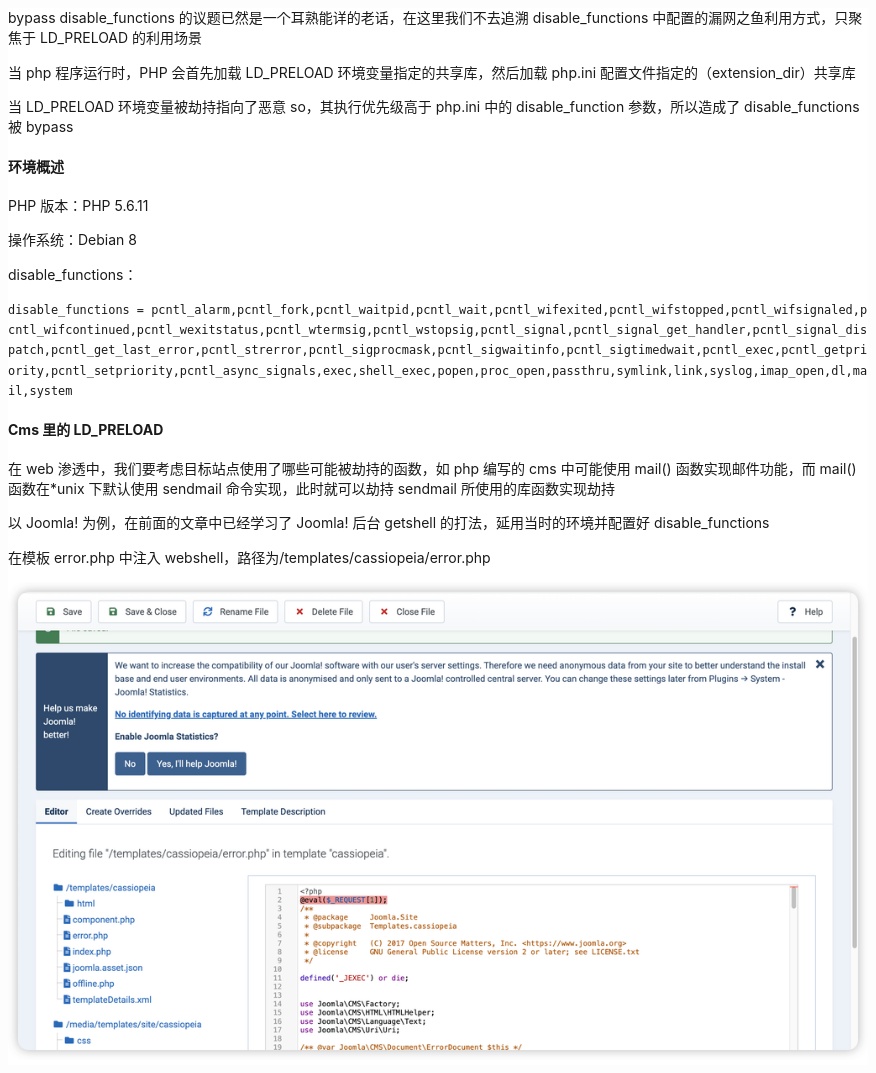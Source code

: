 bypass disable\_functions 的议题已然是一个耳熟能详的老话，在这里我们不去追溯 disable\_functions 中配置的漏网之鱼利用方式，只聚焦于 LD\_PRELOAD 的利用场景

当 php 程序运行时，PHP 会首先加载 LD\_PRELOAD 环境变量指定的共享库，然后加载 php.ini 配置文件指定的（extension\_dir）共享库

当 LD\_PRELOAD 环境变量被劫持指向了恶意 so，其执行优先级高于 php.ini 中的 disable\_function 参数，所以造成了 disable\_functions 被 bypass

#### 环境概述

PHP 版本：PHP 5.6.11

操作系统：Debian 8

disable\_functions：

```bash
disable_functions = pcntl_alarm,pcntl_fork,pcntl_waitpid,pcntl_wait,pcntl_wifexited,pcntl_wifstopped,pcntl_wifsignaled,pcntl_wifcontinued,pcntl_wexitstatus,pcntl_wtermsig,pcntl_wstopsig,pcntl_signal,pcntl_signal_get_handler,pcntl_signal_dispatch,pcntl_get_last_error,pcntl_strerror,pcntl_sigprocmask,pcntl_sigwaitinfo,pcntl_sigtimedwait,pcntl_exec,pcntl_getpriority,pcntl_setpriority,pcntl_async_signals,exec,shell_exec,popen,proc_open,passthru,symlink,link,syslog,imap_open,dl,mail,system
```

#### Cms 里的 LD\_PRELOAD

在 web 渗透中，我们要考虑目标站点使用了哪些可能被劫持的函数，如 php 编写的 cms 中可能使用 mail() 函数实现邮件功能，而 mail() 函数在\*unix 下默认使用 sendmail 命令实现，此时就可以劫持 sendmail 所使用的库函数实现劫持

以 Joomla! 为例，在前面的文章中已经学习了 Joomla! 后台 getshell 的打法，延用当时的环境并配置好 disable\_functions

在模板 error.php 中注入 webshell，路径为/templates/cassiopeia/error.php

[![](assets/1708920000-d4212c5526a40e246b1958e5c8bf8872.png)](https://mayss.oss-cn-beijing.aliyuncs.com/image/image-20240214103646298.png)

